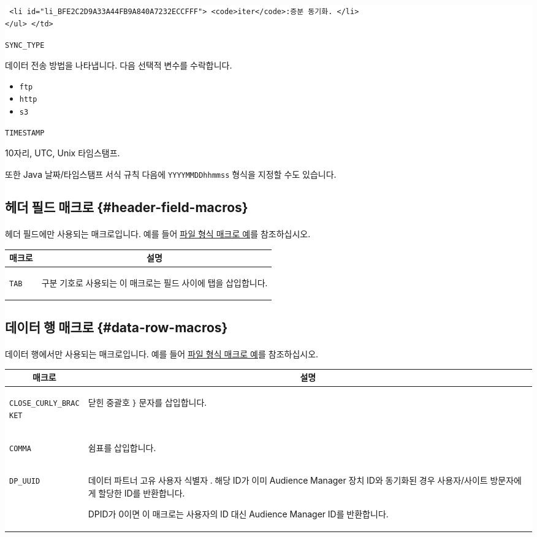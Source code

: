      <li id="li_BFE2C2D9A33A44FB9A840A7232ECCFFF"> <code>iter</code>:증분 동기화. </li> 
    </ul> </td> 
  </tr> 
  <tr> 
   <td colname="col1"> <p> <code>SYNC_TYPE</code> </p> </td> 
   <td colname="col2"> <p>데이터 전송 방법을 나타냅니다. 다음 선택적 변수를 수락합니다. </p> 
    <ul id="ul_13BE35BBBF7C4C67AEFC514C5D192902"> 
     <li id="li_195FE9B4C5494600BD17D7172A8FB630"> <code>ftp</code> </li> 
     <li id="li_751AD59C4C934D66BC530D9806B500AF"> <code>http</code> </li> 
     <li id="li_4638AF7D1FB54E2C890045048B85309C"> <code>s3</code> </li> 
    </ul> </td> 
  </tr> 
  <tr> 
   <td colname="col1"> <p> <code>TIMESTAMP</code> </p> </td> 
   <td colname="col2"> <p>10자리, UTC, Unix 타임스탬프. </p> <p>또한 Java 날짜/타임스탬프 서식 규칙 다음에 <code>YYYYMMDDhhmmss</code> 형식을 지정할 수도 있습니다. </p> </td> 
  </tr> 
 </tbody> 
</table>

## 헤더 필드 매크로 {#header-field-macros}

헤더 필드에만 사용되는 매크로입니다. 예를 들어 [파일 형식 매크로 예](../formats/file-format-examples.md)를 참조하십시오.

<table id="table_1A8BD1750F4940B3A34E3F80371A447A"> 
 <thead> 
  <tr> 
   <th colname="col1" class="entry"> 매크로 </th> 
   <th colname="col2" class="entry"> 설명 </th> 
  </tr> 
 </thead>
 <tbody> 
  <tr> 
   <td colname="col1"> <p> <code>TAB</code> </p> </td> 
   <td colname="col2"> <p>구분 기호로 사용되는 이 매크로는 필드 사이에 탭을 삽입합니다. </p> </td> 
  </tr> 
 </tbody> 
</table>

## 데이터 행 매크로 {#data-row-macros}

데이터 행에서만 사용되는 매크로입니다. 예를 들어 [파일 형식 매크로 예](../formats/file-format-examples.md)를 참조하십시오.

<table id="table_E378F94A3907407AA8110C8EE6C10909"> 
 <thead> 
  <tr> 
   <th colname="col1" class="entry"> 매크로 </th> 
   <th colname="col2" class="entry"> 설명 </th> 
  </tr> 
 </thead>
 <tbody> 
  <tr> 
   <td colname="col1"> <p> <code>CLOSE_CURLY_BRACKET</code> </p> </td> 
   <td colname="col2"> <p>닫힌 중괄호 <code>}</code> 문자를 삽입합니다. </p> </td> 
  </tr> 
  <tr> 
   <td colname="col1"> <p> <code>COMMA</code> </p> </td> 
   <td colname="col2"> <p>쉼표를 삽입합니다. </p> </td> 
  </tr> 
  <tr> 
   <td colname="col1"> <p> <code>DP_UUID</code> </p> </td> 
   <td colname="col2"> <p> <span class="term"> 데이터 파트너 고유 사용자 식별자 </span>. 해당 ID가 이미 <span class="keyword"> Audience Manager </span> 장치 ID와 동기화된 경우 사용자/사이트 방문자에게 할당한 ID를 반환합니다. </p> <p>DPID가 0이면 이 매크로는 사용자의 ID 대신 <span class="keyword"> Audience Manager </span> ID를 반환합니다. </p> </td> 